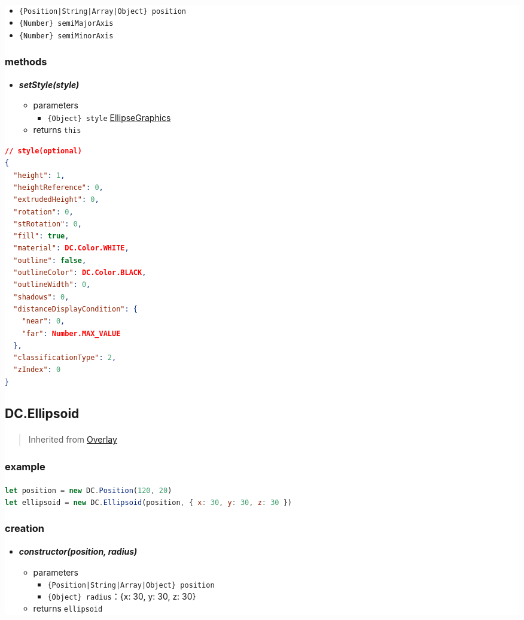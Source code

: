 - `{Position|String|Array|Object} position`
- `{Number} semiMajorAxis`
- `{Number} semiMinorAxis`

### methods

- **_setStyle(style)_**

  - parameters
    - `{Object} style` [EllipseGraphics](http://resource.dvgis.cn/cesium-docs/EllipseGraphics.html)
  - returns `this`

```json
// style(optional)
{
  "height": 1,
  "heightReference": 0,
  "extrudedHeight": 0,
  "rotation": 0,
  "stRotation": 0,
  "fill": true,
  "material": DC.Color.WHITE,
  "outline": false,
  "outlineColor": DC.Color.BLACK,
  "outlineWidth": 0,
  "shadows": 0,
  "distanceDisplayCondition": {
    "near": 0,
    "far": Number.MAX_VALUE
  },
  "classificationType": 2,
  "zIndex": 0
}
```

## DC.Ellipsoid

> Inherited from [Overlay](#overlay)

### example

```js
let position = new DC.Position(120, 20)
let ellipsoid = new DC.Ellipsoid(position, { x: 30, y: 30, z: 30 })
```

### creation

- **_constructor(position, radius)_**

  - parameters
    - `{Position|String|Array|Object} position`
    - `{Object} radius`：{x: 30, y: 30, z: 30}
  - returns `ellipsoid`

